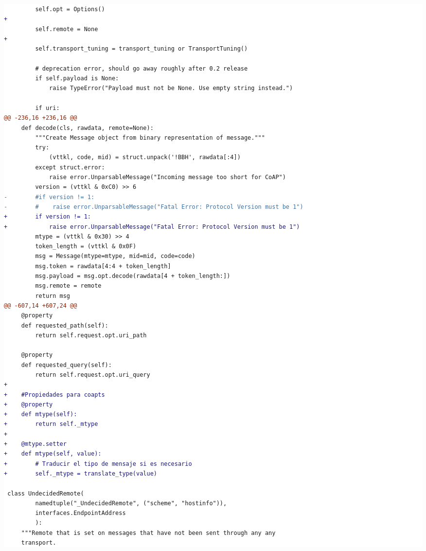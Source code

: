 ```diff
         self.opt = Options()
+
         self.remote = None
+
         self.transport_tuning = transport_tuning or TransportTuning()
 
         # deprecation error, should go away roughly after 0.2 release
         if self.payload is None:
             raise TypeError("Payload must not be None. Use empty string instead.")
 
         if uri:
@@ -236,16 +236,16 @@
     def decode(cls, rawdata, remote=None):
         """Create Message object from binary representation of message."""
         try:
             (vttkl, code, mid) = struct.unpack('!BBH', rawdata[:4])
         except struct.error:
             raise error.UnparsableMessage("Incoming message too short for CoAP")
         version = (vttkl & 0xC0) >> 6
-        #if version != 1:
-        #    raise error.UnparsableMessage("Fatal Error: Protocol Version must be 1")
+        if version != 1:
+            raise error.UnparsableMessage("Fatal Error: Protocol Version must be 1")
         mtype = (vttkl & 0x30) >> 4
         token_length = (vttkl & 0x0F)
         msg = Message(mtype=mtype, mid=mid, code=code)
         msg.token = rawdata[4:4 + token_length]
         msg.payload = msg.opt.decode(rawdata[4 + token_length:])
         msg.remote = remote
         return msg
@@ -607,14 +607,24 @@
     @property
     def requested_path(self):
         return self.request.opt.uri_path
 
     @property
     def requested_query(self):
         return self.request.opt.uri_query
+    
+    #Propiedades para coapts
+    @property
+    def mtype(self):
+        return self._mtype
+
+    @mtype.setter
+    def mtype(self, value):
+        # Traducir el tipo de mensaje si es necesario
+        self._mtype = translate_type(value)
 
 class UndecidedRemote(
         namedtuple("_UndecidedRemote", ("scheme", "hostinfo")),
         interfaces.EndpointAddress
         ):
     """Remote that is set on messages that have not been sent through any any
     transport.
```
